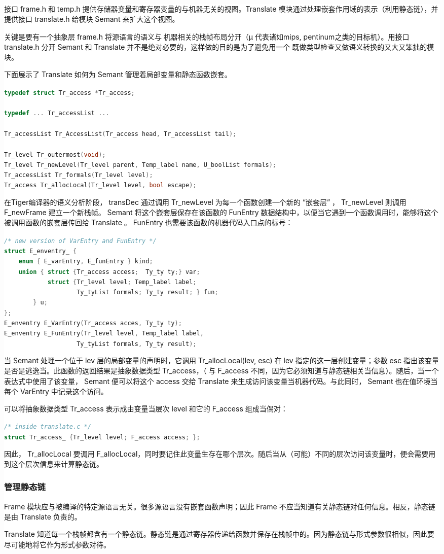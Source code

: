 接口 frame.h 和 temp.h 提供存储器变量和寄存器变量的与机器无关的视图。Translate 模块通过处理嵌套作用域的表示（利用静态链），并提供接口 translate.h 给模块 Semant 来扩大这个视图。

关键是要有一个抽象层 frame.h 将源语言的语义与 机器相关的栈帧布局分开（μ 代表诸如mips, pentinum之类的目标机）。用接口 translate.h 分开 Semant 和 Translate 并不是绝对必要的，这样做的目的是为了避免用一个 既做类型检查又做语义转换的又大又笨拙的模块。

下面展示了 Translate 如何为 Semant 管理着局部变量和静态函数嵌套。

```C
typedef struct Tr_access *Tr_access;

typedef ... Tr_accessList ...

Tr_accessList Tr_AccessList(Tr_access head, Tr_accessList tail);

Tr_level Tr_outermost(void);
Tr_level Tr_newLevel(Tr_level parent, Temp_label name, U_boolList formals);
Tr_accessList Tr_formals(Tr_level level);
Tr_access Tr_allocLocal(Tr_level level, bool escape);
```

在Tiger编译器的语义分析阶段， transDec 通过调用 Tr_newLevel 为每一个函数创建一个新的 “嵌套层” ， Tr_newLevel 则调用 F_newFrame 建立一个新栈帧。 Semant 将这个嵌套层保存在该函数的 FunEntry 数据结构中，以便当它遇到一个函数调用时，能够将这个被调用函数的嵌套层传回给 Translate 。 FunEntry 也需要该函数的机器代码入口点的标号：

```C
/* new version of VarEntry and FunEntry */
struct E_enventry_ {
    enum { E_varEntry, E_funEntry } kind;
    union { struct {Tr_access access;  Ty_ty ty;} var;
            struct {Tr_level level; Temp_label label;
                    Ty_tyList formals; Ty_ty result; } fun;
        } u;
};
E_enventry E_VarEntry(Tr_access acces, Ty_ty ty);
E_enventry E_FunEntry(Tr_level level, Temp_label label,
                    Ty_tyList formals, Ty_ty result);
```

当 Semant 处理一个位于 lev 层的局部变量的声明时，它调用 Tr_allocLocal(lev, esc) 在 lev 指定的这一层创建变量；参数 esc 指出该变量是否是逃逸当。此函数的返回结果是抽象数据类型 Tr_access，（ 与 F_access 不同，因为它必须知道与静态链相关当信息）。随后，当一个表达式中使用了该变量， Semant 便可以将这个 access 交给 Translate 来生成访问该变量当机器代码。与此同时， Semant 也在值环境当每个 VarEntry 中记录这个访问。

可以将抽象数据类型 Tr_access 表示成由变量当层次 level 和它的 F_access 组成当偶对：

```C
/* inside translate.c */
struct Tr_access_ {Tr_level level; F_access access; };
```

因此， Tr_allocLocal 要调用 F_allocLocal，同时要记住此变量生存在哪个层次。随后当从（可能）不同的层次访问该变量时，便会需要用到这个层次信息来计算静态链。

### 管理静态链

Frame 模块应与被编译的特定源语言无关。很多源语言没有嵌套函数声明；因此 Frame 不应当知道有关静态链对任何信息。相反，静态链是由 Translate 负责的。

Translate 知道每一个栈帧都含有一个静态链。静态链是通过寄存器传递给函数并保存在栈帧中的。因为静态链与形式参数很相似，因此要尽可能地将它作为形式参数对待。
